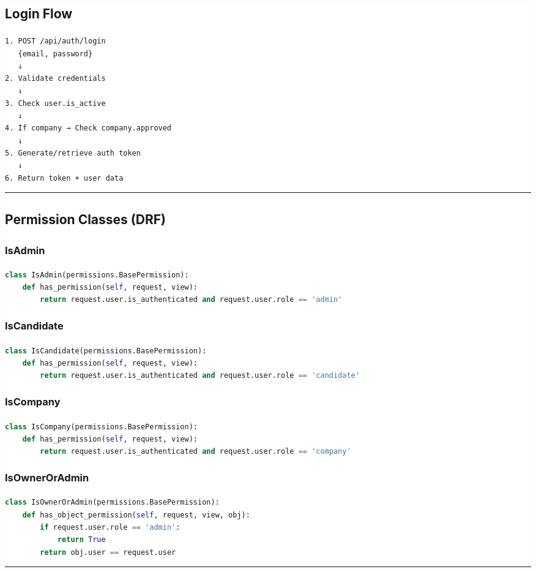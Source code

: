 
## Login Flow

```
1. POST /api/auth/login
   {email, password}
   ↓
2. Validate credentials
   ↓
3. Check user.is_active
   ↓
4. If company → Check company.approved
   ↓
5. Generate/retrieve auth token
   ↓
6. Return token + user data
```

---

## Permission Classes (DRF)

### IsAdmin
```python
class IsAdmin(permissions.BasePermission):
    def has_permission(self, request, view):
        return request.user.is_authenticated and request.user.role == 'admin'
```

### IsCandidate
```python
class IsCandidate(permissions.BasePermission):
    def has_permission(self, request, view):
        return request.user.is_authenticated and request.user.role == 'candidate'
```

### IsCompany
```python
class IsCompany(permissions.BasePermission):
    def has_permission(self, request, view):
        return request.user.is_authenticated and request.user.role == 'company'
```

### IsOwnerOrAdmin
```python
class IsOwnerOrAdmin(permissions.BasePermission):
    def has_object_permission(self, request, view, obj):
        if request.user.role == 'admin':
            return True
        return obj.user == request.user
```

---